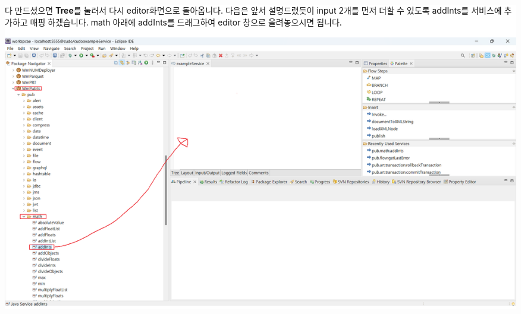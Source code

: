 다 만드셨으면 **Tree**를 눌러서 다시 editor화면으로 돌아옵니다.
다음은 앞서 설명드렸듯이 input 2개를 먼저 더할 수 있도록 addInts를
서비스에 추가하고 매핑 하겠습니다.
math 아래에 addInts를 드래그하여 editor 창으로 올려놓으시면 됩니다.

![Untitled](/assets/img/2024-01-25-pipeline/Untitled%2011.png)
